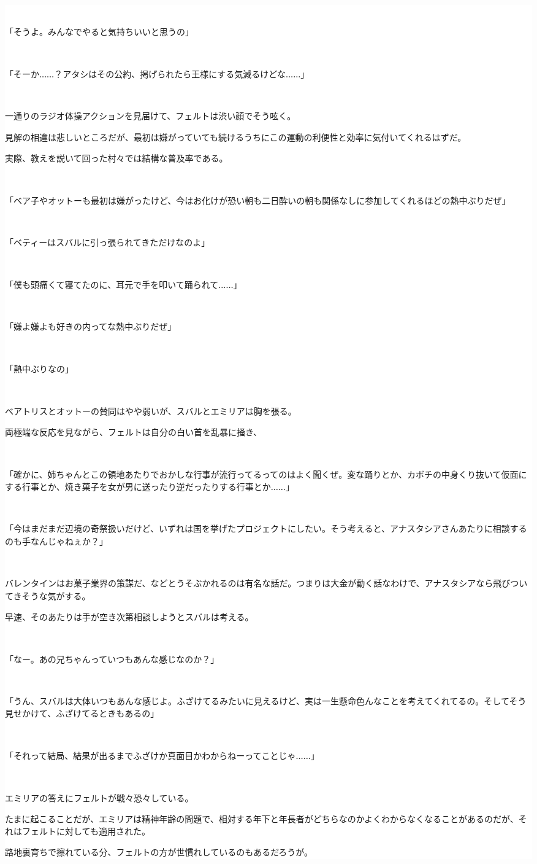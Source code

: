 　

「そうよ。みんなでやると気持ちいいと思うの」

　

「そーか……？アタシはその公約、掲げられたら王様にする気減るけどな……」

　

一通りのラジオ体操アクションを見届けて、フェルトは渋い顔でそう呟く。

見解の相違は悲しいところだが、最初は嫌がっていても続けるうちにこの運動の利便性と効率に気付いてくれるはずだ。

実際、教えを説いて回った村々では結構な普及率である。

　

「ベア子やオットーも最初は嫌がったけど、今はお化けが恐い朝も二日酔いの朝も関係なしに参加してくれるほどの熱中ぶりだぜ」

　

「ベティーはスバルに引っ張られてきただけなのよ」

　

「僕も頭痛くて寝てたのに、耳元で手を叩いて踊られて……」

　

「嫌よ嫌よも好きの内ってな熱中ぶりだぜ」

　

「熱中ぶりなの」

　

ベアトリスとオットーの賛同はやや弱いが、スバルとエミリアは胸を張る。

両極端な反応を見ながら、フェルトは自分の白い首を乱暴に掻き、

　

「確かに、姉ちゃんとこの領地あたりでおかしな行事が流行ってるってのはよく聞くぜ。変な踊りとか、カボチの中身くり抜いて仮面にする行事とか、焼き菓子を女が男に送ったり逆だったりする行事とか……」

　

「今はまだまだ辺境の奇祭扱いだけど、いずれは国を挙げたプロジェクトにしたい。そう考えると、アナスタシアさんあたりに相談するのも手なんじゃねぇか？」

　

バレンタインはお菓子業界の策謀だ、などとうそぶかれるのは有名な話だ。つまりは大金が動く話なわけで、アナスタシアなら飛びついてきそうな気がする。

早速、そのあたりは手が空き次第相談しようとスバルは考える。

　

「なー。あの兄ちゃんっていつもあんな感じなのか？」

　

「うん、スバルは大体いつもあんな感じよ。ふざけてるみたいに見えるけど、実は一生懸命色んなことを考えてくれてるの。そしてそう見せかけて、ふざけてるときもあるの」

　

「それって結局、結果が出るまでふざけか真面目かわからねーってことじゃ……」

　

エミリアの答えにフェルトが戦々恐々している。

たまに起こることだが、エミリアは精神年齢の問題で、相対する年下と年長者がどちらなのかよくわからなくなることがあるのだが、それはフェルトに対しても適用された。

路地裏育ちで擦れている分、フェルトの方が世慣れしているのもあるだろうが。
